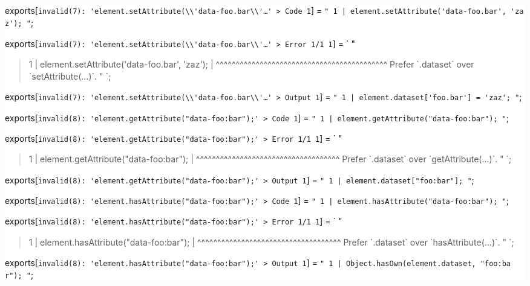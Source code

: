 exports[`invalid(7): 'element.setAttribute(\\'data-foo.bar\\'…' > Code 1`] = `
"
  1 | element.setAttribute('data-foo.bar', 'zaz');
"
`;

exports[`invalid(7): 'element.setAttribute(\\'data-foo.bar\\'…' > Error 1/1 1`] = `
"
> 1 | element.setAttribute('data-foo.bar', 'zaz');
    | ^^^^^^^^^^^^^^^^^^^^^^^^^^^^^^^^^^^^^^^^^^^ Prefer \`.dataset\` over \`setAttribute(…)\`.
"
`;

exports[`invalid(7): 'element.setAttribute(\\'data-foo.bar\\'…' > Output 1`] = `
"
  1 | element.dataset['foo.bar'] = 'zaz';
"
`;

exports[`invalid(8): 'element.getAttribute("data-foo:bar");' > Code 1`] = `
"
  1 | element.getAttribute("data-foo:bar");
"
`;

exports[`invalid(8): 'element.getAttribute("data-foo:bar");' > Error 1/1 1`] = `
"
> 1 | element.getAttribute("data-foo:bar");
    | ^^^^^^^^^^^^^^^^^^^^^^^^^^^^^^^^^^^^ Prefer \`.dataset\` over \`getAttribute(…)\`.
"
`;

exports[`invalid(8): 'element.getAttribute("data-foo:bar");' > Output 1`] = `
"
  1 | element.dataset["foo:bar"];
"
`;

exports[`invalid(8): 'element.hasAttribute("data-foo:bar");' > Code 1`] = `
"
  1 | element.hasAttribute("data-foo:bar");
"
`;

exports[`invalid(8): 'element.hasAttribute("data-foo:bar");' > Error 1/1 1`] = `
"
> 1 | element.hasAttribute("data-foo:bar");
    | ^^^^^^^^^^^^^^^^^^^^^^^^^^^^^^^^^^^^ Prefer \`.dataset\` over \`hasAttribute(…)\`.
"
`;

exports[`invalid(8): 'element.hasAttribute("data-foo:bar");' > Output 1`] = `
"
  1 | Object.hasOwn(element.dataset, "foo:bar");
"
`;
